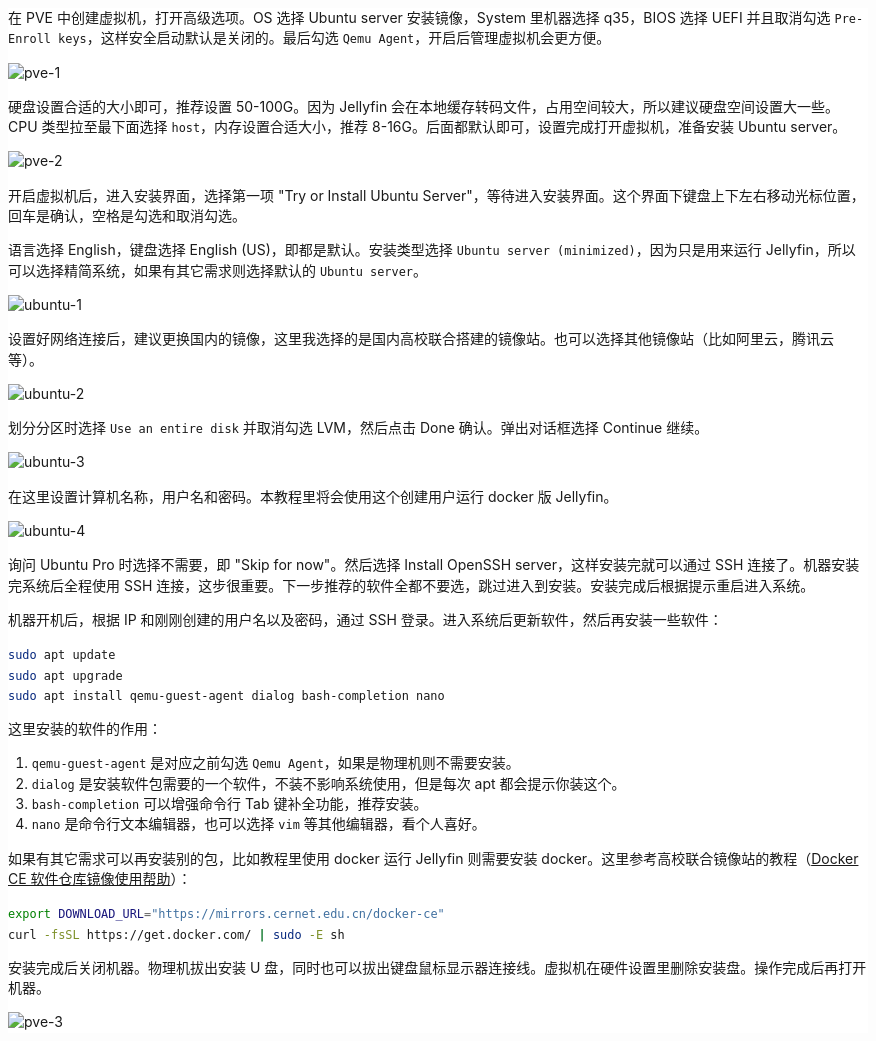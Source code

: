 在 PVE 中创建虚拟机，打开高级选项。OS 选择 Ubuntu server 安装镜像，System 里机器选择 q35，BIOS 选择 UEFI 并且取消勾选 `Pre-Enroll keys`，这样安全启动默认是关闭的。最后勾选 `Qemu Agent`，开启后管理虚拟机会更方便。

![pve-1](https://github.com/Icarusradio/Icarusradio.github.io/assets/8037656/2c549e24-411e-49ed-91d0-dabd49ea91e2)

硬盘设置合适的大小即可，推荐设置 50-100G。因为 Jellyfin 会在本地缓存转码文件，占用空间较大，所以建议硬盘空间设置大一些。CPU 类型拉至最下面选择 `host`，内存设置合适大小，推荐 8-16G。后面都默认即可，设置完成打开虚拟机，准备安装 Ubuntu server。

![pve-2](https://github.com/Icarusradio/Icarusradio.github.io/assets/8037656/58ef5624-ff7d-40b1-bd3c-ae65e4c21af8)

开启虚拟机后，进入安装界面，选择第一项 "Try or Install Ubuntu Server"，等待进入安装界面。这个界面下键盘上下左右移动光标位置，回车是确认，空格是勾选和取消勾选。

语言选择 English，键盘选择 English (US)，即都是默认。安装类型选择 `Ubuntu server (minimized)`，因为只是用来运行 Jellyfin，所以可以选择精简系统，如果有其它需求则选择默认的 `Ubuntu server`。

![ubuntu-1](https://github.com/Icarusradio/Icarusradio.github.io/assets/8037656/590c6f4b-738c-4ccd-8a63-b4aa2186c6df)

设置好网络连接后，建议更换国内的镜像，这里我选择的是国内高校联合搭建的镜像站。也可以选择其他镜像站（比如阿里云，腾讯云等）。

![ubuntu-2](https://github.com/Icarusradio/Icarusradio.github.io/assets/8037656/51ff670e-6791-4cbf-986d-0d9ee5a426c9)

划分分区时选择 `Use an entire disk` 并取消勾选 LVM，然后点击 Done 确认。弹出对话框选择 Continue 继续。

![ubuntu-3](https://github.com/Icarusradio/Icarusradio.github.io/assets/8037656/6c25ee57-e6a5-4b3a-8ae3-c9b8f3e4a236)

在这里设置计算机名称，用户名和密码。本教程里将会使用这个创建用户运行 docker 版 Jellyfin。

![ubuntu-4](https://github.com/Icarusradio/Icarusradio.github.io/assets/8037656/b98a3380-d822-4aaa-97a2-10258f2ee43c)

询问 Ubuntu Pro 时选择不需要，即 "Skip for now"。然后选择 Install OpenSSH server，这样安装完就可以通过 SSH 连接了。机器安装完系统后全程使用 SSH 连接，这步很重要。下一步推荐的软件全都不要选，跳过进入到安装。安装完成后根据提示重启进入系统。

机器开机后，根据 IP 和刚刚创建的用户名以及密码，通过 SSH 登录。进入系统后更新软件，然后再安装一些软件：

```bash
sudo apt update
sudo apt upgrade
sudo apt install qemu-guest-agent dialog bash-completion nano
```

这里安装的软件的作用：
1. `qemu-guest-agent` 是对应之前勾选 `Qemu Agent`，如果是物理机则不需要安装。
2. `dialog` 是安装软件包需要的一个软件，不装不影响系统使用，但是每次 apt 都会提示你装这个。
3. `bash-completion` 可以增强命令行 Tab 键补全功能，推荐安装。
4. `nano` 是命令行文本编辑器，也可以选择 `vim` 等其他编辑器，看个人喜好。

如果有其它需求可以再安装别的包，比如教程里使用 docker 运行 Jellyfin 则需要安装 docker。这里参考高校联合镜像站的教程（[Docker CE 软件仓库镜像使用帮助](https://help.mirrors.cernet.edu.cn/docker-ce/)）：

```bash
export DOWNLOAD_URL="https://mirrors.cernet.edu.cn/docker-ce"
curl -fsSL https://get.docker.com/ | sudo -E sh
```

安装完成后关闭机器。物理机拔出安装 U 盘，同时也可以拔出键盘鼠标显示器连接线。虚拟机在硬件设置里删除安装盘。操作完成后再打开机器。

![pve-3](https://github.com/Icarusradio/Icarusradio.github.io/assets/8037656/5d065ee7-51b0-413f-b116-5ad321162805)

